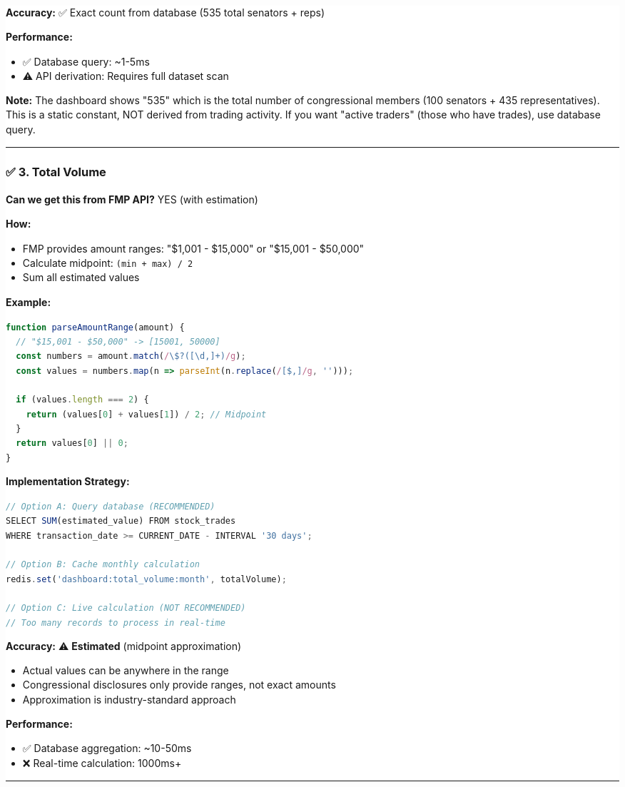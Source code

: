 **Accuracy:** ✅ Exact count from database (535 total senators + reps)

**Performance:**
- ✅ Database query: ~1-5ms
- ⚠️ API derivation: Requires full dataset scan

**Note:** The dashboard shows "535" which is the total number of congressional members (100 senators + 435 representatives). This is a static constant, NOT derived from trading activity. If you want "active traders" (those who have trades), use database query.

---

### ✅ 3. Total Volume

**Can we get this from FMP API?** YES (with estimation)

**How:**
- FMP provides amount ranges: "$1,001 - $15,000" or "$15,001 - $50,000"
- Calculate midpoint: `(min + max) / 2`
- Sum all estimated values

**Example:**
```javascript
function parseAmountRange(amount) {
  // "$15,001 - $50,000" -> [15001, 50000]
  const numbers = amount.match(/\$?([\d,]+)/g);
  const values = numbers.map(n => parseInt(n.replace(/[$,]/g, '')));

  if (values.length === 2) {
    return (values[0] + values[1]) / 2; // Midpoint
  }
  return values[0] || 0;
}
```

**Implementation Strategy:**
```javascript
// Option A: Query database (RECOMMENDED)
SELECT SUM(estimated_value) FROM stock_trades
WHERE transaction_date >= CURRENT_DATE - INTERVAL '30 days';

// Option B: Cache monthly calculation
redis.set('dashboard:total_volume:month', totalVolume);

// Option C: Live calculation (NOT RECOMMENDED)
// Too many records to process in real-time
```

**Accuracy:** ⚠️ **Estimated** (midpoint approximation)
- Actual values can be anywhere in the range
- Congressional disclosures only provide ranges, not exact amounts
- Approximation is industry-standard approach

**Performance:**
- ✅ Database aggregation: ~10-50ms
- ❌ Real-time calculation: 1000ms+

---